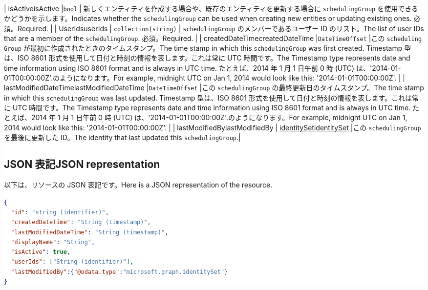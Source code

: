| <span data-ttu-id="0ffcf-133">isActive</span><span class="sxs-lookup"><span data-stu-id="0ffcf-133">isActive</span></span>          |`bool`      | <span data-ttu-id="0ffcf-134">新しくエンティティを作成する場合や、既存のエンティティを更新する場合に `schedulingGroup` を使用できるかどうかを示します。</span><span class="sxs-lookup"><span data-stu-id="0ffcf-134">Indicates whether the `schedulingGroup` can be used when creating new entities or updating existing ones.</span></span> <span data-ttu-id="0ffcf-135">必須。</span><span class="sxs-lookup"><span data-stu-id="0ffcf-135">Required.</span></span> |
| <span data-ttu-id="0ffcf-136">UserIds</span><span class="sxs-lookup"><span data-stu-id="0ffcf-136">userIds</span></span>       | `collection(string)`    |  <span data-ttu-id="0ffcf-137">`schedulingGroup` のメンバーであるユーザー ID のリスト。</span><span class="sxs-lookup"><span data-stu-id="0ffcf-137">The list of user IDs that are a member of the `schedulingGroup`.</span></span> <span data-ttu-id="0ffcf-138">必須。</span><span class="sxs-lookup"><span data-stu-id="0ffcf-138">Required.</span></span> |
| <span data-ttu-id="0ffcf-139">createdDateTime</span><span class="sxs-lookup"><span data-stu-id="0ffcf-139">createdDateTime</span></span>       |`DateTimeOffset`        |<span data-ttu-id="0ffcf-140">この `schedulingGroup` が最初に作成されたときのタイムスタンプ。</span><span class="sxs-lookup"><span data-stu-id="0ffcf-140">The time stamp in which this `schedulingGroup` was first created.</span></span> <span data-ttu-id="0ffcf-141">Timestamp 型は、ISO 8601 形式を使用して日付と時刻の情報を表します。これは常に UTC 時間です。</span><span class="sxs-lookup"><span data-stu-id="0ffcf-141">The Timestamp type represents date and time information using ISO 8601 format and is always in UTC time.</span></span> <span data-ttu-id="0ffcf-142">たとえば、2014 年 1 月 1 日午前 0 時 (UTC) は、'2014-01-01T00:00:00Z'.のようになります。</span><span class="sxs-lookup"><span data-stu-id="0ffcf-142">For example, midnight UTC on Jan 1, 2014 would look like this: '2014-01-01T00:00:00Z'.</span></span> |
| <span data-ttu-id="0ffcf-143">lastModifiedDateTime</span><span class="sxs-lookup"><span data-stu-id="0ffcf-143">lastModifiedDateTime</span></span>      |`DateTimeOffset`        |<span data-ttu-id="0ffcf-144">この `schedulingGroup` の最終更新日のタイムスタンプ。</span><span class="sxs-lookup"><span data-stu-id="0ffcf-144">The time stamp in which this `schedulingGroup` was last updated.</span></span> <span data-ttu-id="0ffcf-145">Timestamp 型は、ISO 8601 形式を使用して日付と時刻の情報を表します。これは常に UTC 時間です。</span><span class="sxs-lookup"><span data-stu-id="0ffcf-145">The Timestamp type represents date and time information using ISO 8601 format and is always in UTC time.</span></span> <span data-ttu-id="0ffcf-146">たとえば、2014 年 1 月 1 日午前 0 時 (UTC) は、'2014-01-01T00:00:00Z'.のようになります。</span><span class="sxs-lookup"><span data-stu-id="0ffcf-146">For example, midnight UTC on Jan 1, 2014 would look like this: '2014-01-01T00:00:00Z'.</span></span> |
| <span data-ttu-id="0ffcf-147">lastModifiedBy</span><span class="sxs-lookup"><span data-stu-id="0ffcf-147">lastModifiedBy</span></span>        | [<span data-ttu-id="0ffcf-148">identitySet</span><span class="sxs-lookup"><span data-stu-id="0ffcf-148">identitySet</span></span>](identityset.md) |<span data-ttu-id="0ffcf-149">この `schedulingGroup` を最後に更新した ID。</span><span class="sxs-lookup"><span data-stu-id="0ffcf-149">The identity that last updated this `schedulingGroup`.</span></span>|

## <a name="json-representation"></a><span data-ttu-id="0ffcf-150">JSON 表記</span><span class="sxs-lookup"><span data-stu-id="0ffcf-150">JSON representation</span></span>

<span data-ttu-id="0ffcf-151">以下は、リソースの JSON 表記です。</span><span class="sxs-lookup"><span data-stu-id="0ffcf-151">Here is a JSON representation of the resource.</span></span>



```json
{
  "id": "string (identifier)",
  "createdDateTime": "String (timestamp)",
  "lastModifiedDateTime": "String (timestamp)",
  "displayName": "String",
  "isActive": true,
  "userIds": ["String (identifier)"],
  "lastModifiedBy":{"@odata.type":"microsoft.graph.identitySet"}
}
```




